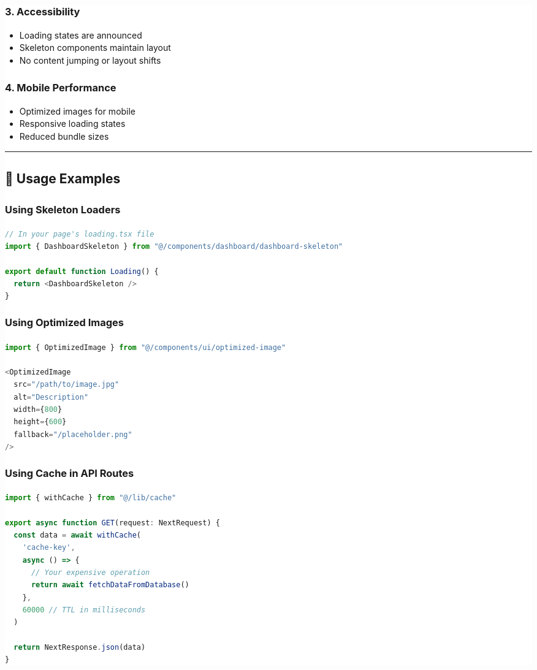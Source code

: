 ### 3. **Accessibility**
- Loading states are announced
- Skeleton components maintain layout
- No content jumping or layout shifts

### 4. **Mobile Performance**
- Optimized images for mobile
- Responsive loading states
- Reduced bundle sizes

---

## 📝 Usage Examples

### Using Skeleton Loaders

```typescript
// In your page's loading.tsx file
import { DashboardSkeleton } from "@/components/dashboard/dashboard-skeleton"

export default function Loading() {
  return <DashboardSkeleton />
}
```

### Using Optimized Images

```typescript
import { OptimizedImage } from "@/components/ui/optimized-image"

<OptimizedImage
  src="/path/to/image.jpg"
  alt="Description"
  width={800}
  height={600}
  fallback="/placeholder.png"
/>
```

### Using Cache in API Routes

```typescript
import { withCache } from "@/lib/cache"

export async function GET(request: NextRequest) {
  const data = await withCache(
    'cache-key',
    async () => {
      // Your expensive operation
      return await fetchDataFromDatabase()
    },
    60000 // TTL in milliseconds
  )
  
  return NextResponse.json(data)
}
```
